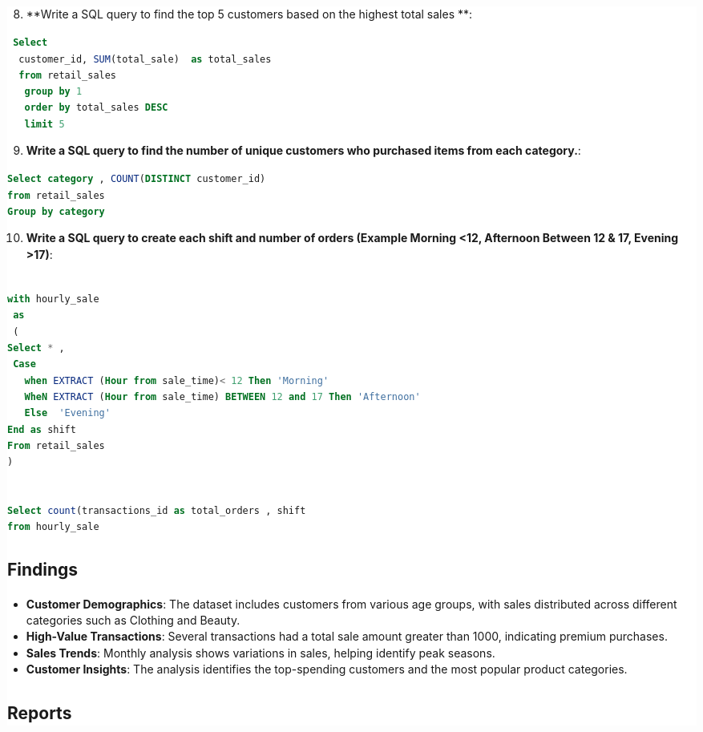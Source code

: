 8. **Write a SQL query to find the top 5 customers based on the highest total sales **:
   
```sql
 Select 
  customer_id, SUM(total_sale)  as total_sales
  from retail_sales
   group by 1 
   order by total_sales DESC 
   limit 5 
```

9. **Write a SQL query to find the number of unique customers who purchased items from each category.**:
    
```sql
Select category , COUNT(DISTINCT customer_id)
from retail_sales
Group by category 
```

10. **Write a SQL query to create each shift and number of orders (Example Morning <12, Afternoon Between 12 & 17, Evening >17)**:
    
```sql

with hourly_sale
 as  
 (
Select * , 
 Case 
   when EXTRACT (Hour from sale_time)< 12 Then 'Morning'
   WheN EXTRACT (Hour from sale_time) BETWEEN 12 and 17 Then 'Afternoon'
   Else  'Evening'
End as shift 
From retail_sales 
) 


Select count(transactions_id as total_orders , shift 
from hourly_sale
```

## Findings

- **Customer Demographics**: The dataset includes customers from various age groups, with sales distributed across different categories such as Clothing and Beauty.
- **High-Value Transactions**: Several transactions had a total sale amount greater than 1000, indicating premium purchases.
- **Sales Trends**: Monthly analysis shows variations in sales, helping identify peak seasons.
- **Customer Insights**: The analysis identifies the top-spending customers and the most popular product categories.

## Reports

